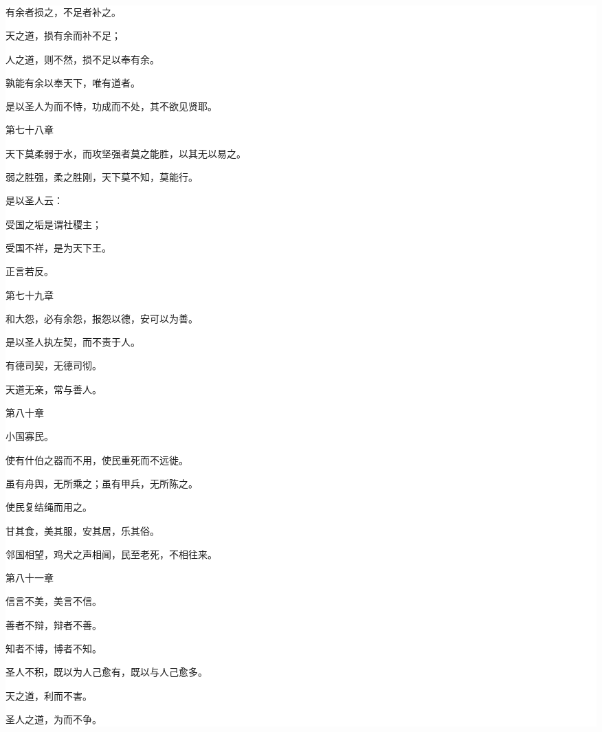 有余者损之，不足者补之。

天之道，损有余而补不足；

人之道，则不然，损不足以奉有余。

孰能有余以奉天下，唯有道者。

是以圣人为而不恃，功成而不处，其不欲见贤耶。

第七十八章

天下莫柔弱于水，而攻坚强者莫之能胜，以其无以易之。

弱之胜强，柔之胜刚，天下莫不知，莫能行。

是以圣人云：

受国之垢是谓社稷主；

受国不祥，是为天下王。

正言若反。

第七十九章

和大怨，必有余怨，报怨以德，安可以为善。

是以圣人执左契，而不责于人。

有德司契，无德司彻。

天道无亲，常与善人。

第八十章

小国寡民。

使有什伯之器而不用，使民重死而不远徙。

虽有舟舆，无所乘之；虽有甲兵，无所陈之。

使民复结绳而用之。

甘其食，美其服，安其居，乐其俗。

邻国相望，鸡犬之声相闻，民至老死，不相往来。

第八十一章

信言不美，美言不信。

善者不辩，辩者不善。

知者不博，博者不知。

圣人不积，既以为人己愈有，既以与人己愈多。

天之道，利而不害。

圣人之道，为而不争。


